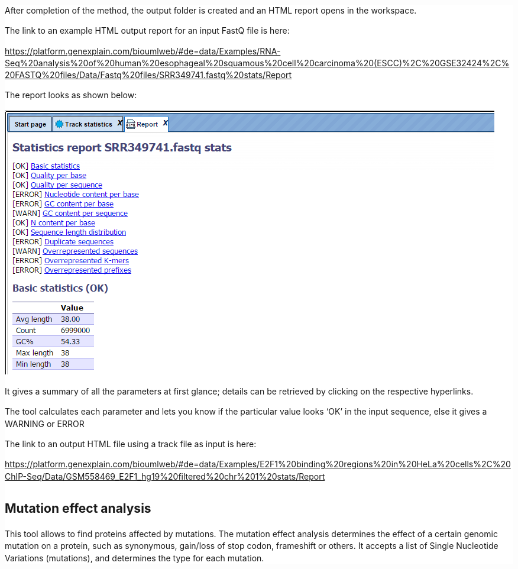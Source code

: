 After completion of the method, the output folder is created and an HTML report
opens in the workspace.

The link to an example HTML output report for an input FastQ file is here:

<https://platform.genexplain.com/bioumlweb/#de=data/Examples/RNA-Seq%20analysis%20of%20human%20esophageal%20squamous%20cell%20carcinoma%20(ESCC)%2C%20GSE32424%2C%20FASTQ%20files/Data/Fastq%20files/SRR349741.fastq%20stats/Report>

The report looks as shown below:

![](media/dae8c821046795d8bc56c41a4cd89d80.png)

It gives a summary of all the parameters at first glance; details can be
retrieved by clicking on the respective hyperlinks.

The tool calculates each parameter and lets you know if the particular value
looks ‘OK’ in the input sequence, else it gives a WARNING or ERROR

The link to an output HTML file using a track file as input is here:

<https://platform.genexplain.com/bioumlweb/#de=data/Examples/E2F1%20binding%20regions%20in%20HeLa%20cells%2C%20ChIP-Seq/Data/GSM558469_E2F1_hg19%20filtered%20chr%201%20stats/Report>

## Mutation effect analysis

This tool allows to find proteins affected by mutations. The mutation effect
analysis determines the effect of a certain genomic mutation on a protein, such
as synonymous, gain/loss of stop codon, frameshift or others. It accepts a list
of Single Nucleotide Variations (mutations), and determines the type for each
mutation.
